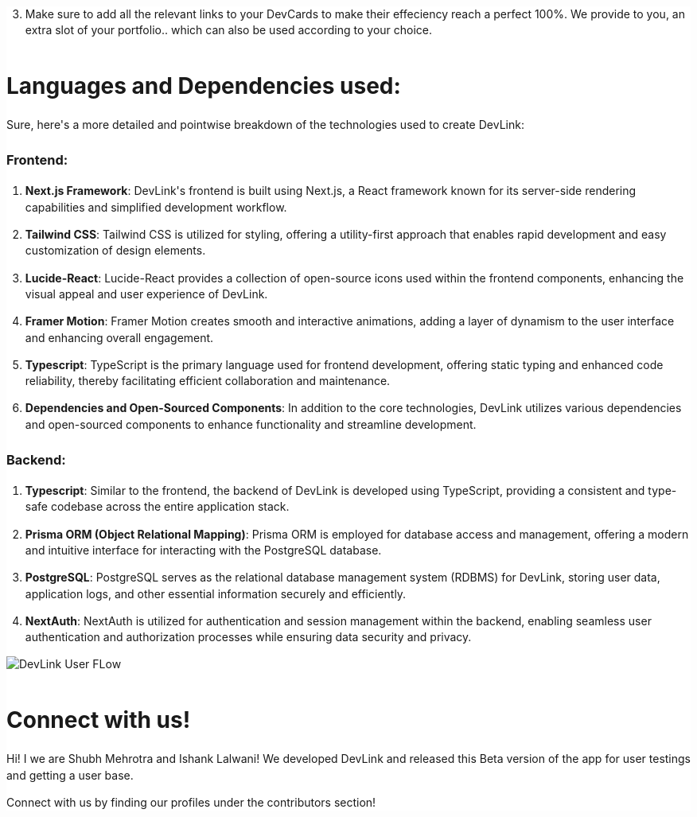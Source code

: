 3. Make sure to add all the relevant links to your DevCards to make their effeciency reach a perfect 100%. We provide to you, an extra slot of your portfolio.. which can also be used according to your choice.

# Languages and Dependencies used:

  
Sure, here's a more detailed and pointwise breakdown of the technologies used to create DevLink:

### Frontend:

1. **Next.js Framework**: DevLink's frontend is built using Next.js, a React framework known for its server-side rendering capabilities and simplified development workflow.
    
2. **Tailwind CSS**: Tailwind CSS is utilized for styling, offering a utility-first approach that enables rapid development and easy customization of design elements.
    
3. **Lucide-React**: Lucide-React provides a collection of open-source icons used within the frontend components, enhancing the visual appeal and user experience of DevLink.
    
4. **Framer Motion**: Framer Motion creates smooth and interactive animations, adding a layer of dynamism to the user interface and enhancing overall engagement.
    
5. **Typescript**: TypeScript is the primary language used for frontend development, offering static typing and enhanced code reliability, thereby facilitating efficient collaboration and maintenance.
    
6. **Dependencies and Open-Sourced Components**: In addition to the core technologies, DevLink utilizes various dependencies and open-sourced components to enhance functionality and streamline development.
    

### Backend:

1. **Typescript**: Similar to the frontend, the backend of DevLink is developed using TypeScript, providing a consistent and type-safe codebase across the entire application stack.
    
2. **Prisma ORM (Object Relational Mapping)**: Prisma ORM is employed for database access and management, offering a modern and intuitive interface for interacting with the PostgreSQL database.
    
3. **PostgreSQL**: PostgreSQL serves as the relational database management system (RDBMS) for DevLink, storing user data, application logs, and other essential information securely and efficiently.
    
4. **NextAuth**: NextAuth is utilized for authentication and session management within the backend, enabling seamless user authentication and authorization processes while ensuring data security and privacy.

<img width="3686" alt="DevLink User FLow" src="https://github.com/DevLink-Org/DevLink-UI/assets/110672923/15cfb6af-5ee6-4a61-9e90-5f0063dc6a6f">

# Connect with us!

Hi! I we are Shubh Mehrotra and Ishank Lalwani!
We developed DevLink and released this Beta version of the app for user testings and getting a user base.


Connect with us by finding our profiles under the contributors section!
